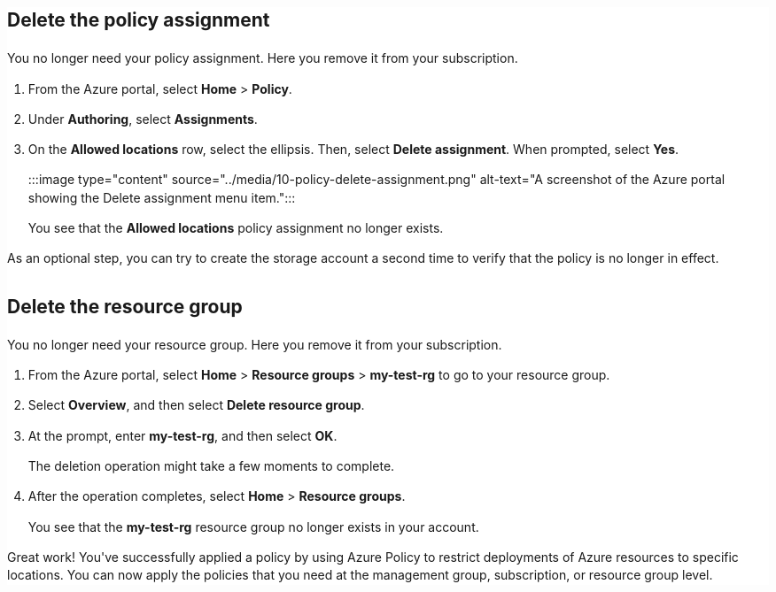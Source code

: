 ## Delete the policy assignment

You no longer need your policy assignment. Here you remove it from your subscription.

1. From the Azure portal, select **Home** > **Policy**.

1. Under **Authoring**, select **Assignments**.

1. On the **Allowed locations** row, select the ellipsis. Then, select **Delete assignment**. When prompted, select **Yes**.

    :::image type="content" source="../media/10-policy-delete-assignment.png" alt-text="A screenshot of the Azure portal showing the Delete assignment menu item.":::

    You see that the **Allowed locations** policy assignment no longer exists.

As an optional step, you can try to create the storage account a second time to verify that the policy is no longer in effect.

## Delete the resource group

You no longer need your resource group. Here you remove it from your subscription.

1. From the Azure portal, select **Home** > **Resource groups** > **my-test-rg** to go to your resource group.

1. Select **Overview**, and then select **Delete resource group**.

1. At the prompt, enter **my-test-rg**, and then select **OK**.

    The deletion operation might take a few moments to complete.
1. After the operation completes, select **Home** > **Resource groups**.

    You see that the **my-test-rg** resource group no longer exists in your account.

Great work! You've successfully applied a policy by using Azure Policy to restrict deployments of Azure resources to specific locations. You can now apply the policies that you need at the management group, subscription, or resource group level.
